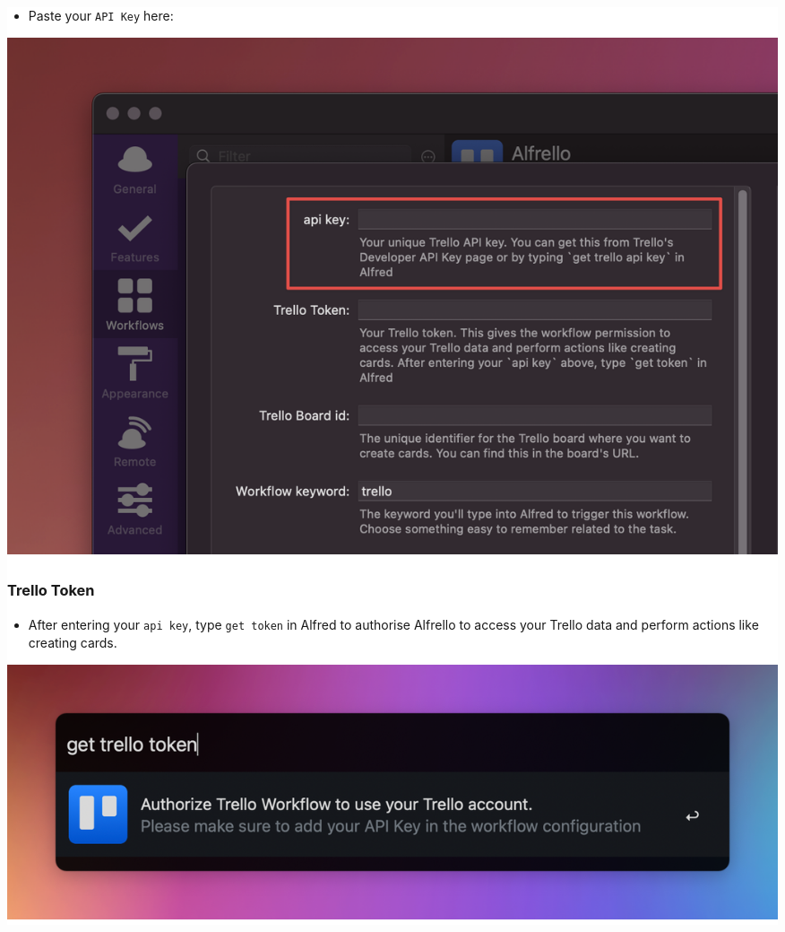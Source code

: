 - Paste your `API Key` here:

![](images/api_key_setting.png)
 
 
 
### Trello Token

-  After entering your `api key`, type `get token` in Alfred to authorise Alfrello to access your Trello data and perform actions like creating cards. 

![](images/get_token.png)

